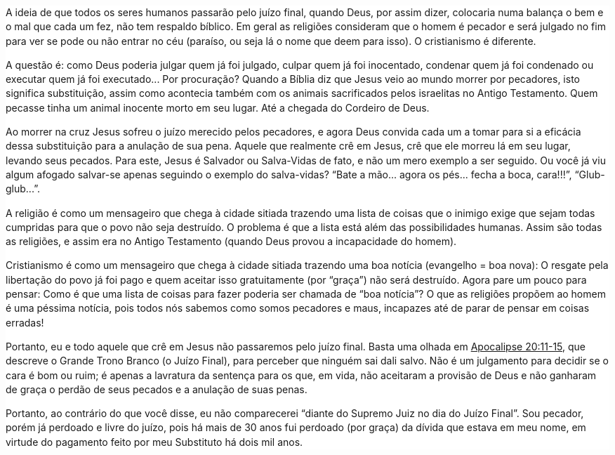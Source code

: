 A ideia de que todos os seres humanos passarão pelo juízo final, quando
Deus, por assim dizer, colocaria numa balança o bem e o mal que cada um
fez, não tem respaldo bíblico. Em geral as religiões consideram que o
homem é pecador e será julgado no fim para ver se pode ou não entrar no
céu (paraíso, ou seja lá o nome que deem para isso). O cristianismo é
diferente.

A questão é: como Deus poderia julgar quem já foi julgado, culpar quem
já foi inocentado, condenar quem já foi condenado ou executar quem já
foi executado... Por procuração? Quando a Bíblia diz que Jesus veio ao
mundo morrer por pecadores, isto significa substituição, assim como
acontecia também com os animais sacrificados pelos israelitas no Antigo
Testamento. Quem pecasse tinha um animal inocente morto em seu lugar.
Até a chegada do Cordeiro de Deus.

Ao morrer na cruz Jesus sofreu o juízo merecido pelos pecadores, e agora
Deus convida cada um a tomar para si a eficácia dessa substituição para
a anulação de sua pena. Aquele que realmente crê em Jesus, crê que ele
morreu lá em seu lugar, levando seus pecados. Para este, Jesus é
Salvador ou Salva-Vidas de fato, e não um mero exemplo a ser seguido. Ou
você já viu algum afogado salvar-se apenas seguindo o exemplo do
salva-vidas? “Bate a mão... agora os pés... fecha a boca, cara!!!”,
“Glub-glub...”.

A religião é como um mensageiro que chega à cidade sitiada trazendo uma
lista de coisas que o inimigo exige que sejam todas cumpridas para que o
povo não seja destruído. O problema é que a lista está além das
possibilidades humanas. Assim são todas as religiões, e assim era no
Antigo Testamento (quando Deus provou a incapacidade do homem).

Cristianismo é como um mensageiro que chega à cidade sitiada trazendo
uma boa notícia (evangelho = boa nova): O resgate pela libertação do
povo já foi pago e quem aceitar isso gratuitamente (por “graça”) não
será destruído. Agora pare um pouco para pensar: Como é que uma lista de
coisas para fazer poderia ser chamada de “boa notícia”? O que as
religiões propõem ao homem é uma péssima notícia, pois todos nós sabemos
como somos pecadores e maus, incapazes até de parar de pensar em coisas
erradas!

Portanto,
eu e todo aquele que crê em Jesus não passaremos pelo juízo final. Basta
uma olhada em [Apocalipse
20:11-15](http://bibliaonline.com.br/acf/ap/20/11-15), que descreve o
Grande Trono Branco (o Juízo Final), para perceber que ninguém sai dali
salvo. Não é um julgamento para decidir se o cara é bom ou ruim; é
apenas a lavratura da sentença para os que, em vida, não aceitaram a
provisão de Deus e não ganharam de graça o perdão de seus pecados e a
anulação de suas penas.

Portanto, ao contrário do que você disse, eu não comparecerei “diante do
Supremo Juiz no dia do Juízo Final”. Sou pecador, porém já perdoado e
livre do juízo, pois há mais de 30 anos fui perdoado (por graça) da
dívida que estava em meu nome, em virtude do pagamento feito por meu
Substituto há dois mil anos.
